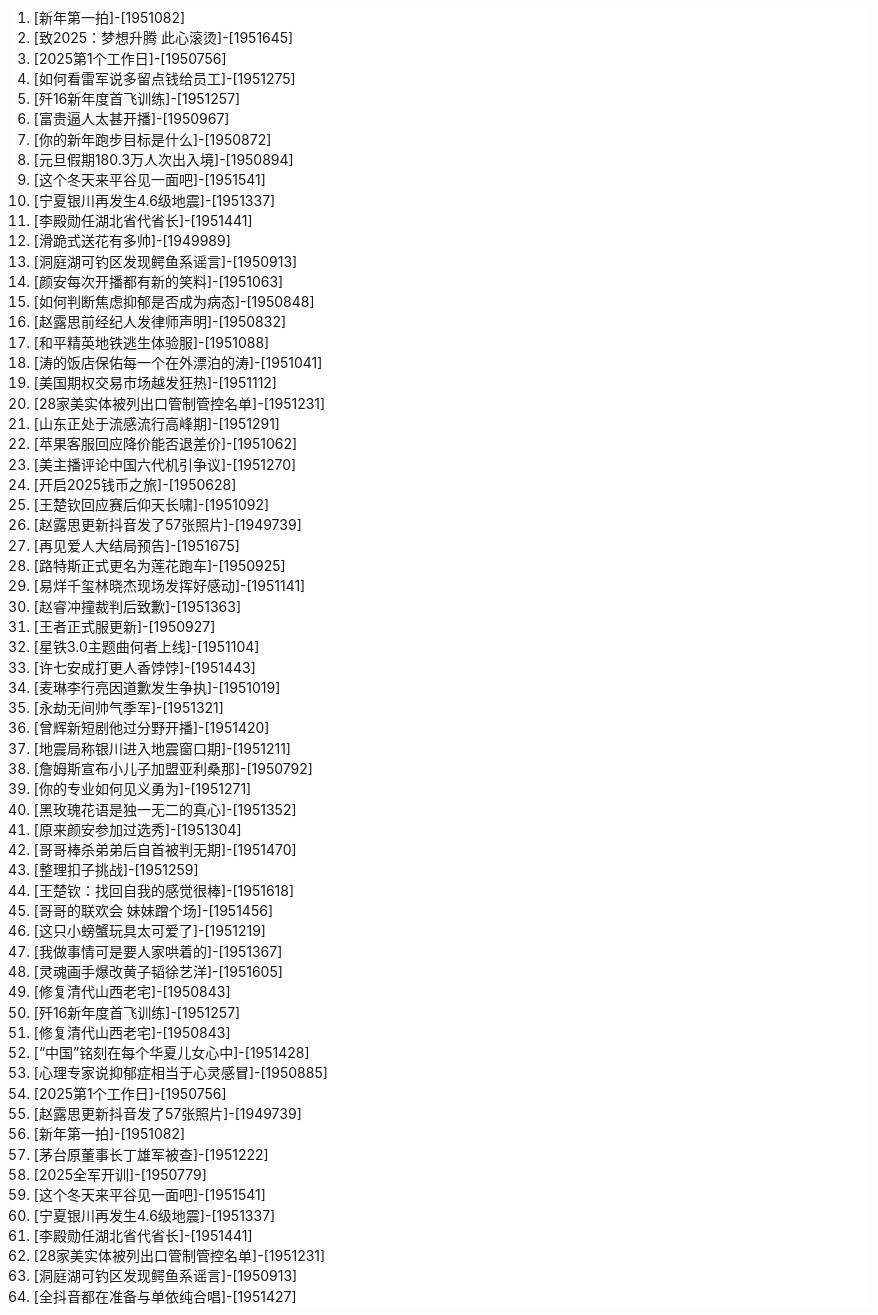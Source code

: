 1. [新年第一拍]-[1951082]
1. [致2025：梦想升腾 此心滚烫]-[1951645]
1. [2025第1个工作日]-[1950756]
1. [如何看雷军说多留点钱给员工]-[1951275]
1. [歼16新年度首飞训练]-[1951257]
1. [富贵逼人太甚开播]-[1950967]
1. [你的新年跑步目标是什么]-[1950872]
1. [元旦假期180.3万人次出入境]-[1950894]
1. [这个冬天来平谷见一面吧]-[1951541]
1. [宁夏银川再发生4.6级地震]-[1951337]
1. [李殿勋任湖北省代省长]-[1951441]
1. [滑跪式送花有多帅]-[1949989]
1. [洞庭湖可钓区发现鳄鱼系谣言]-[1950913]
1. [颜安每次开播都有新的笑料]-[1951063]
1. [如何判断焦虑抑郁是否成为病态]-[1950848]
1. [赵露思前经纪人发律师声明]-[1950832]
1. [和平精英地铁逃生体验服]-[1951088]
1. [涛的饭店保佑每一个在外漂泊的涛]-[1951041]
1. [美国期权交易市场越发狂热]-[1951112]
1. [28家美实体被列出口管制管控名单]-[1951231]
1. [山东正处于流感流行高峰期]-[1951291]
1. [苹果客服回应降价能否退差价]-[1951062]
1. [美主播评论中国六代机引争议]-[1951270]
1. [开启2025钱币之旅]-[1950628]
1. [王楚钦回应赛后仰天长啸]-[1951092]
1. [赵露思更新抖音发了57张照片]-[1949739]
1. [再见爱人大结局预告]-[1951675]
1. [路特斯正式更名为莲花跑车]-[1950925]
1. [易烊千玺林晓杰现场发挥好感动]-[1951141]
1. [赵睿冲撞裁判后致歉]-[1951363]
1. [王者正式服更新]-[1950927]
1. [星铁3.0主题曲何者上线]-[1951104]
1. [许七安成打更人香饽饽]-[1951443]
1. [麦琳李行亮因道歉发生争执]-[1951019]
1. [永劫无间帅气季军]-[1951321]
1. [曾辉新短剧他过分野开播]-[1951420]
1. [地震局称银川进入地震窗口期]-[1951211]
1. [詹姆斯宣布小儿子加盟亚利桑那]-[1950792]
1. [你的专业如何见义勇为]-[1951271]
1. [黑玫瑰花语是独一无二的真心]-[1951352]
1. [原来颜安参加过选秀]-[1951304]
1. [哥哥棒杀弟弟后自首被判无期]-[1951470]
1. [整理扣子挑战]-[1951259]
1. [王楚钦：找回自我的感觉很棒]-[1951618]
1. [哥哥的联欢会 妹妹蹭个场]-[1951456]
1. [这只小螃蟹玩具太可爱了]-[1951219]
1. [我做事情可是要人家哄着的]-[1951367]
1. [灵魂画手爆改黄子韬徐艺洋]-[1951605]
1. [修复清代山西老宅]-[1950843]
1. [歼16新年度首飞训练]-[1951257]
1. [修复清代山西老宅]-[1950843]
1. [“中国”铭刻在每个华夏儿女心中]-[1951428]
1. [心理专家说抑郁症相当于心灵感冒]-[1950885]
1. [2025第1个工作日]-[1950756]
1. [赵露思更新抖音发了57张照片]-[1949739]
1. [新年第一拍]-[1951082]
1. [茅台原董事长丁雄军被查]-[1951222]
1. [2025全军开训]-[1950779]
1. [这个冬天来平谷见一面吧]-[1951541]
1. [宁夏银川再发生4.6级地震]-[1951337]
1. [李殿勋任湖北省代省长]-[1951441]
1. [28家美实体被列出口管制管控名单]-[1951231]
1. [洞庭湖可钓区发现鳄鱼系谣言]-[1950913]
1. [全抖音都在准备与单依纯合唱]-[1951427]